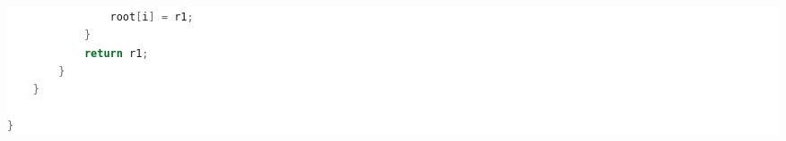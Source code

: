```java
                root[i] = r1;
            }
            return r1;
        }
    }
    
}
```